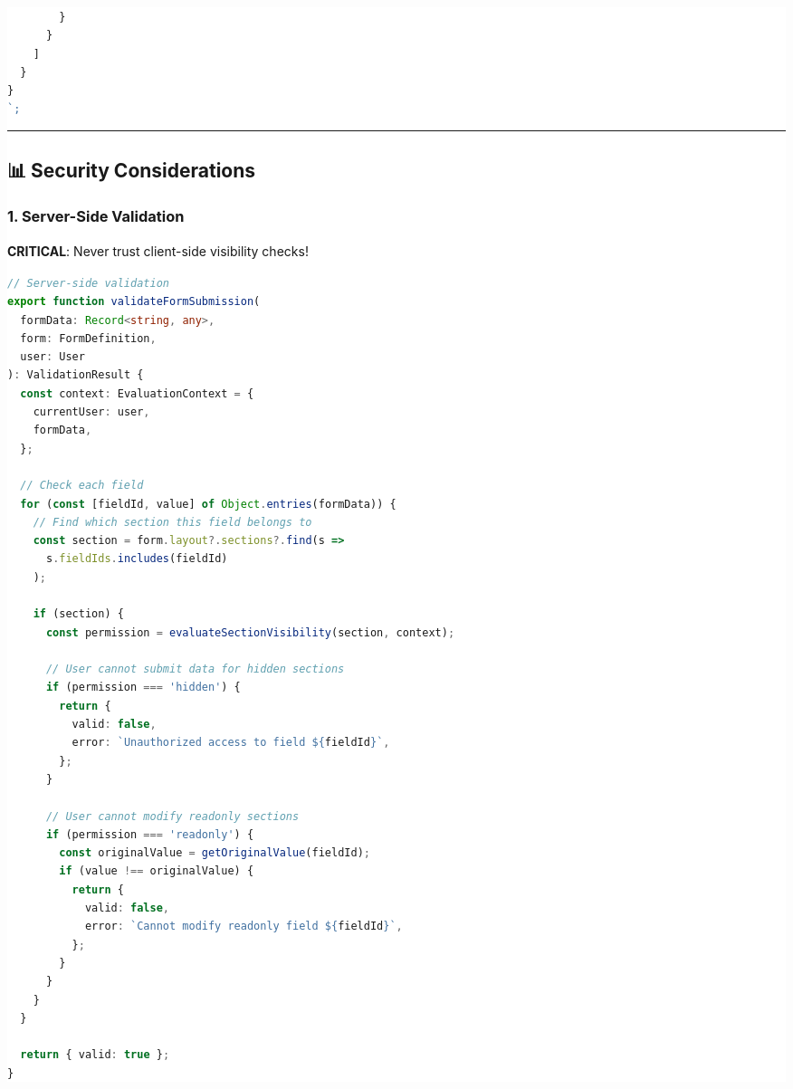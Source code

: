 ```typescript
        }
      }
    ]
  }
}
`;
```

---

## 📊 Security Considerations

### 1. Server-Side Validation

**CRITICAL**: Never trust client-side visibility checks!

```typescript
// Server-side validation
export function validateFormSubmission(
  formData: Record<string, any>,
  form: FormDefinition,
  user: User
): ValidationResult {
  const context: EvaluationContext = {
    currentUser: user,
    formData,
  };

  // Check each field
  for (const [fieldId, value] of Object.entries(formData)) {
    // Find which section this field belongs to
    const section = form.layout?.sections?.find(s => 
      s.fieldIds.includes(fieldId)
    );

    if (section) {
      const permission = evaluateSectionVisibility(section, context);
      
      // User cannot submit data for hidden sections
      if (permission === 'hidden') {
        return {
          valid: false,
          error: `Unauthorized access to field ${fieldId}`,
        };
      }
      
      // User cannot modify readonly sections
      if (permission === 'readonly') {
        const originalValue = getOriginalValue(fieldId);
        if (value !== originalValue) {
          return {
            valid: false,
            error: `Cannot modify readonly field ${fieldId}`,
          };
        }
      }
    }
  }

  return { valid: true };
}
```
